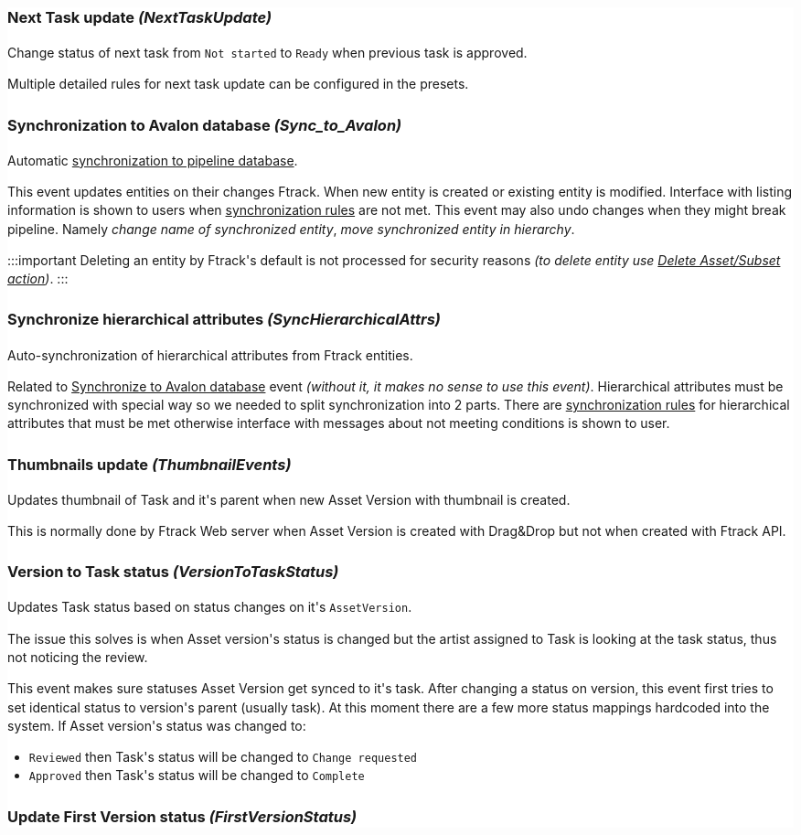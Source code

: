 ### Next Task update _(NextTaskUpdate)_

Change status of next task from `Not started` to `Ready` when previous task is approved.

Multiple detailed rules for next task update can be configured in the presets.

### Synchronization to Avalon database _(Sync_to_Avalon)_

Automatic [synchronization to pipeline database](manager_ftrack#synchronization-to-avalon-database).

This event updates entities on their changes Ftrack. When new entity is created or existing entity is modified. Interface with listing information is shown to users when [synchronization rules](manager_ftrack#synchronization-rules) are not met. This event may also undo changes when they might break pipeline. Namely _change name of synchronized entity_, _move synchronized entity in hierarchy_.

:::important
Deleting an entity by Ftrack's default is not processed for security reasons _(to delete entity use [Delete Asset/Subset action](manager_ftrack_actions#delete-asset-subset))_.
:::

### Synchronize hierarchical attributes _(SyncHierarchicalAttrs)_

Auto-synchronization of hierarchical attributes from Ftrack entities.

Related to [Synchronize to Avalon database](#synchronization-to-avalon-database) event _(without it, it makes no sense to use this event)_. Hierarchical attributes must be synchronized with special way so we needed to split synchronization into 2 parts. There are [synchronization rules](manager_ftrack#synchronization-rules) for hierarchical attributes that must be met otherwise interface with messages about not meeting conditions is shown to user.

### Thumbnails update _(ThumbnailEvents)_

Updates thumbnail of Task and it's parent when new Asset Version with thumbnail is created.

This is normally done by Ftrack Web server when Asset Version is created with Drag&Drop but not when created with Ftrack API.

### Version to Task status _(VersionToTaskStatus)_

Updates Task status based on status changes on it's `AssetVersion`.

The issue this solves is when Asset version's status is changed but the artist assigned to Task is looking at the task status, thus not noticing the review.

This event makes sure statuses Asset Version get synced to it's task. After changing a status on version, this event first tries to set identical status to version's parent (usually task). At this moment there are a few more status mappings hardcoded into the system. If Asset version's status was changed to:

-   `Reviewed` then Task's status will be changed to `Change requested`
-   `Approved` then Task's status will be changed to `Complete`


### Update First Version status _(FirstVersionStatus)_
